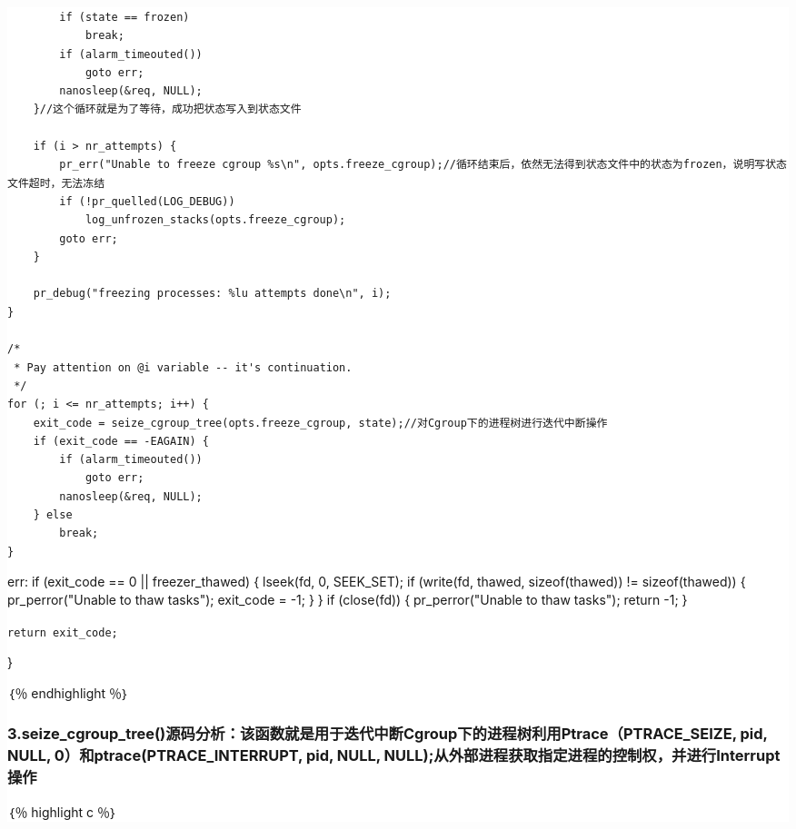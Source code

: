 			if (state == frozen)
				break;
			if (alarm_timeouted())
				goto err;
			nanosleep(&req, NULL);
		}//这个循环就是为了等待，成功把状态写入到状态文件

		if (i > nr_attempts) {
			pr_err("Unable to freeze cgroup %s\n", opts.freeze_cgroup);//循环结束后，依然无法得到状态文件中的状态为frozen，说明写状态文件超时，无法冻结
			if (!pr_quelled(LOG_DEBUG))
				log_unfrozen_stacks(opts.freeze_cgroup);
			goto err;
		}

		pr_debug("freezing processes: %lu attempts done\n", i);
	}

	/*
	 * Pay attention on @i variable -- it's continuation.
	 */
	for (; i <= nr_attempts; i++) {
		exit_code = seize_cgroup_tree(opts.freeze_cgroup, state);//对Cgroup下的进程树进行迭代中断操作
		if (exit_code == -EAGAIN) {
			if (alarm_timeouted())
				goto err;
			nanosleep(&req, NULL);
		} else
			break;
	}

err:
	if (exit_code == 0 || freezer_thawed) {
		lseek(fd, 0, SEEK_SET);
		if (write(fd, thawed, sizeof(thawed)) != sizeof(thawed)) {
			pr_perror("Unable to thaw tasks");
			exit_code = -1;
		}
	}
	if (close(fd)) {
		pr_perror("Unable to thaw tasks");
		return -1;
	}

	return exit_code;
}

｛％ endhighlight ％｝

### 3.seize_cgroup_tree()源码分析：该函数就是用于迭代中断Cgroup下的进程树利用Ptrace（PTRACE_SEIZE, pid, NULL, 0）和ptrace(PTRACE_INTERRUPT, pid, NULL, NULL);从外部进程获取指定进程的控制权，并进行Interrupt操作

｛％ highlight c ％｝
